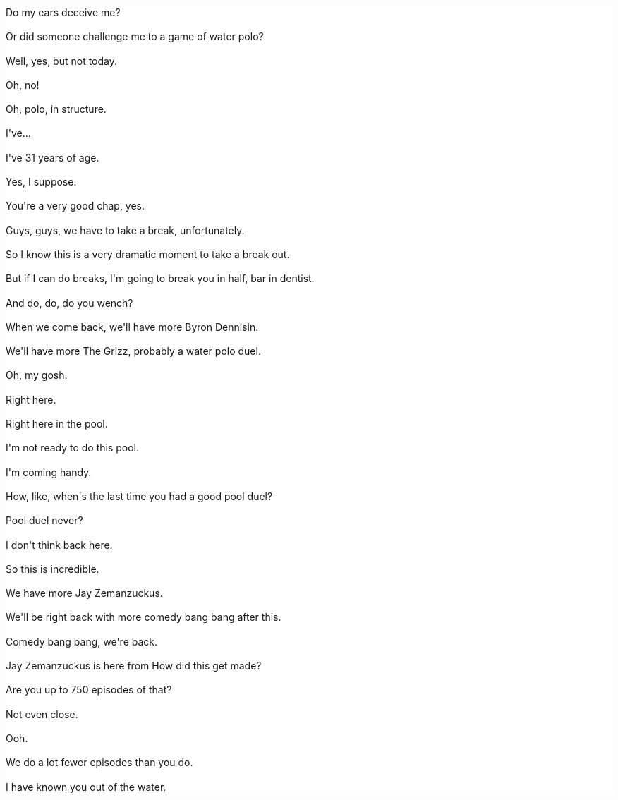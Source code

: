 Do my ears deceive me?

Or did someone challenge me to a game of water polo?

Well, yes, but not today.

Oh, no!

Oh, polo, in structure.

I've...

I've 31 years of age.

Yes, I suppose.

You're a very good chap, yes.

Guys, guys, we have to take a break, unfortunately.

So I know this is a very dramatic moment to take a break out.

But if I can do breaks, I'm going to break you in half, bar in dentist.

And do, do, do you wench?

When we come back, we'll have more Byron Dennisin.

We'll have more The Grizz, probably a water polo duel.

Oh, my gosh.

Right here.

Right here in the pool.

I'm not ready to do this pool.

I'm coming handy.

How, like, when's the last time you had a good pool duel?

Pool duel never?

I don't think back here.

So this is incredible.

We have more Jay Zemanzuckus.

We'll be right back with more comedy bang bang after this.

Comedy bang bang, we're back.

Jay Zemanzuckus is here from How did this get made?

Are you up to 750 episodes of that?

Not even close.

Ooh.

We do a lot fewer episodes than you do.

I have known you out of the water.

